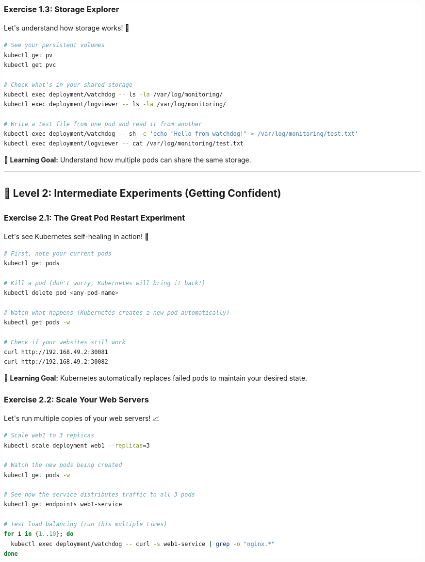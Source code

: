### **Exercise 1.3: Storage Explorer**
Let's understand how storage works! 💾

```bash
# See your persistent volumes
kubectl get pv
kubectl get pvc

# Check what's in your shared storage
kubectl exec deployment/watchdog -- ls -la /var/log/monitoring/
kubectl exec deployment/logviewer -- ls -la /var/log/monitoring/

# Write a test file from one pod and read it from another
kubectl exec deployment/watchdog -- sh -c 'echo "Hello from watchdog!" > /var/log/monitoring/test.txt'
kubectl exec deployment/logviewer -- cat /var/log/monitoring/test.txt
```

**🎯 Learning Goal:** Understand how multiple pods can share the same storage.

---

## 🎯 Level 2: Intermediate Experiments (Getting Confident)

### **Exercise 2.1: The Great Pod Restart Experiment**
Let's see Kubernetes self-healing in action! 🔄

```bash
# First, note your current pods
kubectl get pods

# Kill a pod (don't worry, Kubernetes will bring it back!)
kubectl delete pod <any-pod-name>

# Watch what happens (Kubernetes creates a new pod automatically)
kubectl get pods -w

# Check if your websites still work
curl http://192.168.49.2:30081
curl http://192.168.49.2:30082
```

**🎯 Learning Goal:** Kubernetes automatically replaces failed pods to maintain your desired state.

### **Exercise 2.2: Scale Your Web Servers**
Let's run multiple copies of your web servers! 📈

```bash
# Scale web1 to 3 replicas
kubectl scale deployment web1 --replicas=3

# Watch the new pods being created
kubectl get pods -w

# See how the service distributes traffic to all 3 pods
kubectl get endpoints web1-service

# Test load balancing (run this multiple times)
for i in {1..10}; do
  kubectl exec deployment/watchdog -- curl -s web1-service | grep -o "nginx.*"
done
```
